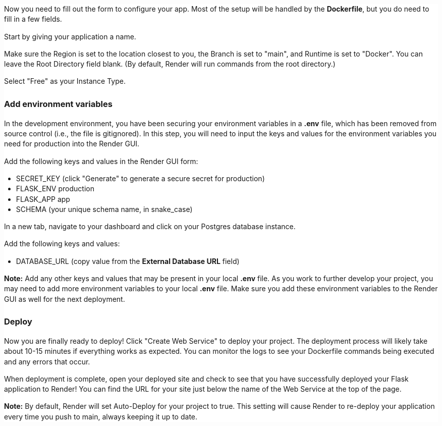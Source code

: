 Now you need to fill out the form to configure your app. Most of the setup will be handled by the **Dockerfile**, but you do need to fill in a few fields.

Start by giving your application a name.

Make sure the Region is set to the location closest to you, the Branch is set to "main", and Runtime is set to "Docker". You can leave the Root Directory field blank. (By default, Render will run commands from the root directory.)

Select "Free" as your Instance Type.

### Add environment variables

In the development environment, you have been securing your environment variables in a **.env** file, which has been removed from source control (i.e., the file is gitignored). In this step, you will need to input the keys and values for the environment variables you need for production into the Render
GUI.

Add the following keys and values in the Render GUI form:

- SECRET_KEY (click "Generate" to generate a secure secret for production)
- FLASK_ENV production
- FLASK_APP app
- SCHEMA (your unique schema name, in snake_case)

In a new tab, navigate to your dashboard and click on your Postgres database instance.

Add the following keys and values:

- DATABASE_URL (copy value from the **External Database URL** field)

**Note:** Add any other keys and values that may be present in your local **.env** file. As you work to further develop your project, you may need to add more environment variables to your local **.env** file. Make sure you add these environment variables to the Render GUI as well for the next deployment.

### Deploy

Now you are finally ready to deploy! Click "Create Web Service" to deploy your project. The deployment process will likely take about 10-15 minutes if everything works as expected. You can monitor the logs to see your Dockerfile commands being executed and any errors that occur.

When deployment is complete, open your deployed site and check to see that you have successfully deployed your Flask application to Render! You can find the URL for your site just below the name of the Web Service at the top of the page.

**Note:** By default, Render will set Auto-Deploy for your project to true. This setting will cause Render to re-deploy your application every time you push to main, always keeping it up to date.

[Render.com]: https://render.com/
[Dashboard]: https://dashboard.render.com/
